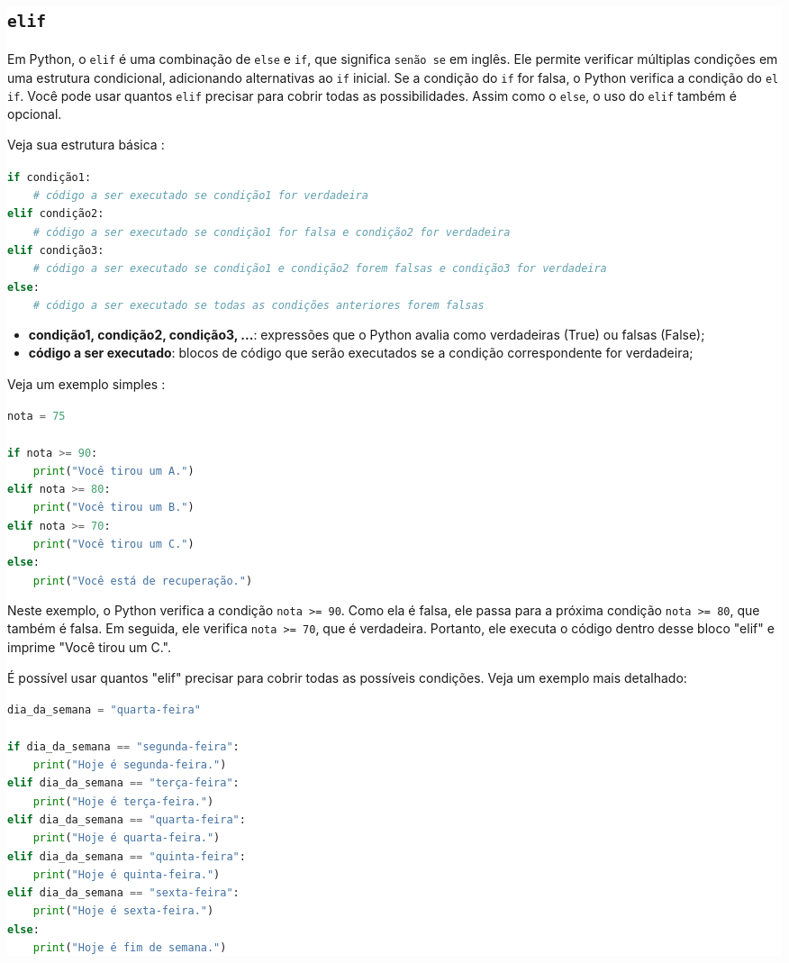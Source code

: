 ## `elif`

Em Python, o `elif` é uma combinação de `else` e `if`, que significa `senão se` em inglês. Ele permite verificar múltiplas condições em uma estrutura condicional, adicionando alternativas ao `if` inicial. Se a condição do `if` for falsa, o Python verifica a condição do `elif`. Você pode usar quantos `elif` precisar para cobrir todas as possibilidades. Assim como o `else`, o uso do `elif` também é opcional.

Veja sua estrutura básica :

```python
if condição1:
    # código a ser executado se condição1 for verdadeira
elif condição2:
    # código a ser executado se condição1 for falsa e condição2 for verdadeira
elif condição3:
    # código a ser executado se condição1 e condição2 forem falsas e condição3 for verdadeira
else:
    # código a ser executado se todas as condições anteriores forem falsas
```

- **condição1, condição2, condição3, ...**: expressões que o Python avalia como verdadeiras (True) ou falsas (False);
- **código a ser executado**: blocos de código que serão executados se a condição correspondente for verdadeira;

Veja um exemplo simples :

```python
nota = 75

if nota >= 90:
    print("Você tirou um A.")
elif nota >= 80:
    print("Você tirou um B.")
elif nota >= 70:
    print("Você tirou um C.")
else:
    print("Você está de recuperação.")
```

Neste exemplo, o Python verifica a condição `nota >= 90`. Como ela é falsa, ele passa para a próxima condição `nota >= 80`, que também é falsa. Em seguida, ele verifica `nota >= 70`, que é verdadeira. Portanto, ele executa o código dentro desse bloco "elif" e imprime "Você tirou um C.".

É possível usar quantos "elif" precisar para cobrir todas as possíveis condições. Veja um exemplo mais detalhado:

```python
dia_da_semana = "quarta-feira"

if dia_da_semana == "segunda-feira":
    print("Hoje é segunda-feira.")
elif dia_da_semana == "terça-feira":
    print("Hoje é terça-feira.")
elif dia_da_semana == "quarta-feira":
    print("Hoje é quarta-feira.")
elif dia_da_semana == "quinta-feira":
    print("Hoje é quinta-feira.")
elif dia_da_semana == "sexta-feira":
    print("Hoje é sexta-feira.")
else:
    print("Hoje é fim de semana.")
```
